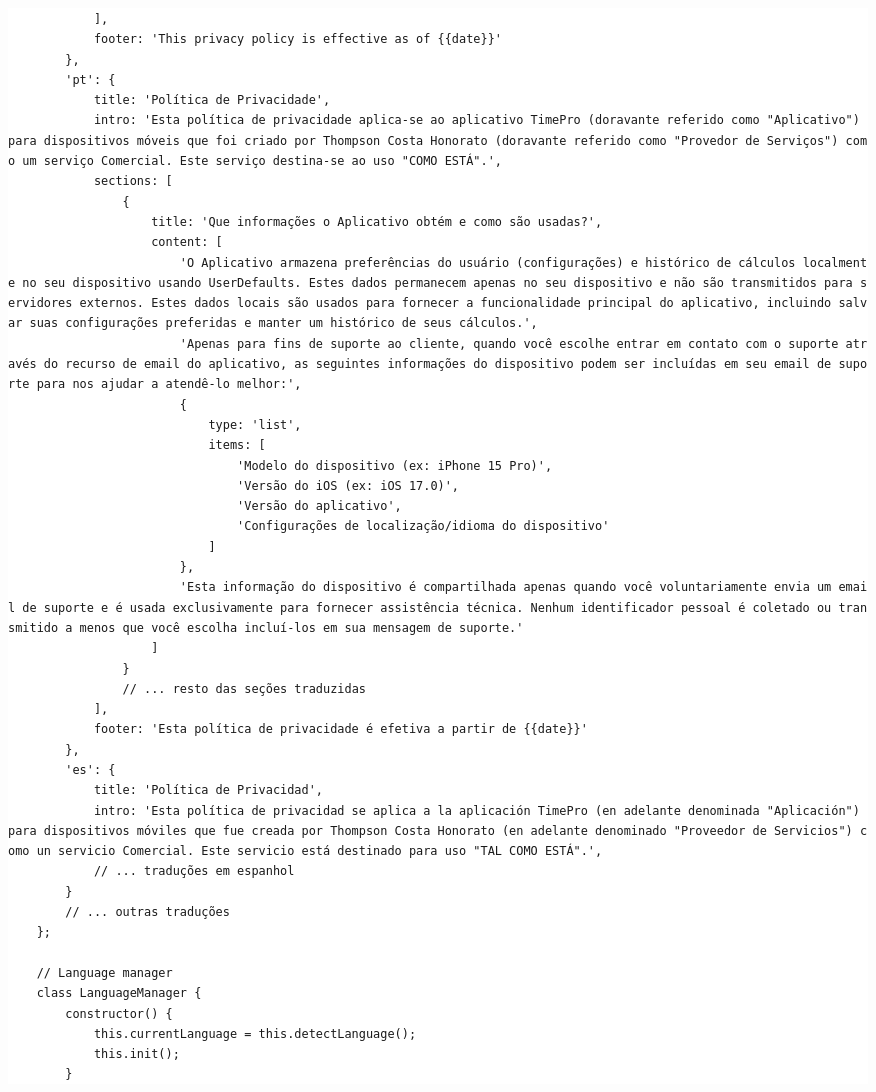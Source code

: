                 ],
                footer: 'This privacy policy is effective as of {{date}}'
            },
            'pt': {
                title: 'Política de Privacidade',
                intro: 'Esta política de privacidade aplica-se ao aplicativo TimePro (doravante referido como "Aplicativo") para dispositivos móveis que foi criado por Thompson Costa Honorato (doravante referido como "Provedor de Serviços") como um serviço Comercial. Este serviço destina-se ao uso "COMO ESTÁ".',
                sections: [
                    {
                        title: 'Que informações o Aplicativo obtém e como são usadas?',
                        content: [
                            'O Aplicativo armazena preferências do usuário (configurações) e histórico de cálculos localmente no seu dispositivo usando UserDefaults. Estes dados permanecem apenas no seu dispositivo e não são transmitidos para servidores externos. Estes dados locais são usados para fornecer a funcionalidade principal do aplicativo, incluindo salvar suas configurações preferidas e manter um histórico de seus cálculos.',
                            'Apenas para fins de suporte ao cliente, quando você escolhe entrar em contato com o suporte através do recurso de email do aplicativo, as seguintes informações do dispositivo podem ser incluídas em seu email de suporte para nos ajudar a atendê-lo melhor:',
                            {
                                type: 'list',
                                items: [
                                    'Modelo do dispositivo (ex: iPhone 15 Pro)',
                                    'Versão do iOS (ex: iOS 17.0)',
                                    'Versão do aplicativo',
                                    'Configurações de localização/idioma do dispositivo'
                                ]
                            },
                            'Esta informação do dispositivo é compartilhada apenas quando você voluntariamente envia um email de suporte e é usada exclusivamente para fornecer assistência técnica. Nenhum identificador pessoal é coletado ou transmitido a menos que você escolha incluí-los em sua mensagem de suporte.'
                        ]
                    }
                    // ... resto das seções traduzidas
                ],
                footer: 'Esta política de privacidade é efetiva a partir de {{date}}'
            },
            'es': {
                title: 'Política de Privacidad',
                intro: 'Esta política de privacidad se aplica a la aplicación TimePro (en adelante denominada "Aplicación") para dispositivos móviles que fue creada por Thompson Costa Honorato (en adelante denominado "Proveedor de Servicios") como un servicio Comercial. Este servicio está destinado para uso "TAL COMO ESTÁ".',
                // ... traduções em espanhol
            }
            // ... outras traduções
        };

        // Language manager
        class LanguageManager {
            constructor() {
                this.currentLanguage = this.detectLanguage();
                this.init();
            }
